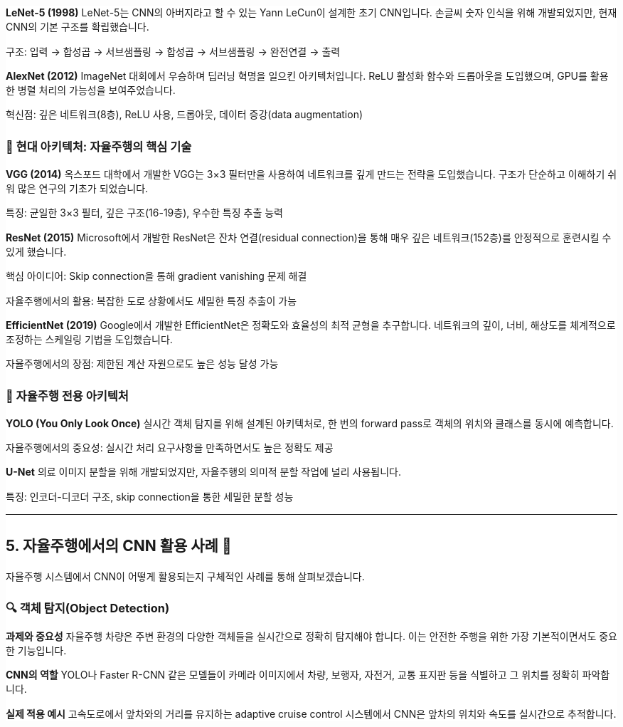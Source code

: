 **LeNet-5 (1998)**
LeNet-5는 CNN의 아버지라고 할 수 있는 Yann LeCun이 설계한 초기 CNN입니다. 손글씨 숫자 인식을 위해 개발되었지만, 현재 CNN의 기본 구조를 확립했습니다.

구조: 입력 → 합성곱 → 서브샘플링 → 합성곱 → 서브샘플링 → 완전연결 → 출력

**AlexNet (2012)**
ImageNet 대회에서 우승하며 딥러닝 혁명을 일으킨 아키텍처입니다. ReLU 활성화 함수와 드롭아웃을 도입했으며, GPU를 활용한 병렬 처리의 가능성을 보여주었습니다.

혁신점: 깊은 네트워크(8층), ReLU 사용, 드롭아웃, 데이터 증강(data augmentation)

### 🚀 현대 아키텍처: 자율주행의 핵심 기술

**VGG (2014)**
옥스포드 대학에서 개발한 VGG는 3×3 필터만을 사용하여 네트워크를 깊게 만드는 전략을 도입했습니다. 구조가 단순하고 이해하기 쉬워 많은 연구의 기초가 되었습니다.

특징: 균일한 3×3 필터, 깊은 구조(16-19층), 우수한 특징 추출 능력

**ResNet (2015)**
Microsoft에서 개발한 ResNet은 잔차 연결(residual connection)을 통해 매우 깊은 네트워크(152층)를 안정적으로 훈련시킬 수 있게 했습니다.

핵심 아이디어: Skip connection을 통해 gradient vanishing 문제 해결

자율주행에서의 활용: 복잡한 도로 상황에서도 세밀한 특징 추출이 가능

**EfficientNet (2019)**
Google에서 개발한 EfficientNet은 정확도와 효율성의 최적 균형을 추구합니다. 네트워크의 깊이, 너비, 해상도를 체계적으로 조정하는 스케일링 기법을 도입했습니다.

자율주행에서의 장점: 제한된 계산 자원으로도 높은 성능 달성 가능

### 🎯 자율주행 전용 아키텍처

**YOLO (You Only Look Once)**
실시간 객체 탐지를 위해 설계된 아키텍처로, 한 번의 forward pass로 객체의 위치와 클래스를 동시에 예측합니다.

자율주행에서의 중요성: 실시간 처리 요구사항을 만족하면서도 높은 정확도 제공

**U-Net**
의료 이미지 분할을 위해 개발되었지만, 자율주행의 의미적 분할 작업에 널리 사용됩니다.

특징: 인코더-디코더 구조, skip connection을 통한 세밀한 분할 성능

---

## 5. 자율주행에서의 CNN 활용 사례 🛵

자율주행 시스템에서 CNN이 어떻게 활용되는지 구체적인 사례를 통해 살펴보겠습니다.

### 🔍 객체 탐지(Object Detection)

**과제와 중요성**
자율주행 차량은 주변 환경의 다양한 객체들을 실시간으로 정확히 탐지해야 합니다. 이는 안전한 주행을 위한 가장 기본적이면서도 중요한 기능입니다.

**CNN의 역할**
YOLO나 Faster R-CNN 같은 모델들이 카메라 이미지에서 차량, 보행자, 자전거, 교통 표지판 등을 식별하고 그 위치를 정확히 파악합니다.

**실제 적용 예시**
고속도로에서 앞차와의 거리를 유지하는 adaptive cruise control 시스템에서 CNN은 앞차의 위치와 속도를 실시간으로 추적합니다.
